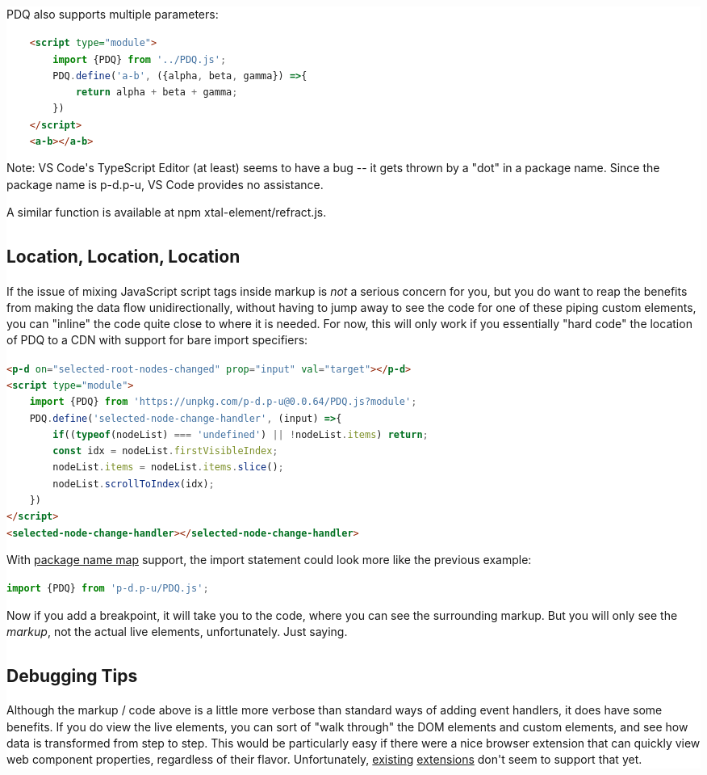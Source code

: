 PDQ also supports multiple parameters:

```html
    <script type="module">
        import {PDQ} from '../PDQ.js';
        PDQ.define('a-b', ({alpha, beta, gamma}) =>{
            return alpha + beta + gamma;
        })
    </script>
    <a-b></a-b>
```

Note:  VS Code's TypeScript Editor (at least) seems to have a bug -- it gets thrown by a "dot" in a package name.  Since the package name is p-d.p-u, VS Code provides no assistance.

A similar function is available at npm xtal-element/refract.js.

## Location, Location, Location

If the issue of mixing JavaScript script tags inside markup is *not* a serious concern for you, but you do want to reap the benefits from making the data flow unidirectionally, without having to jump away to see the code for one of these piping custom elements, you can "inline" the code quite close to where it is needed.  For now, this will only work if you essentially "hard code" the location of PDQ to a CDN with support for bare import specifiers:

```html
<p-d on="selected-root-nodes-changed" prop="input" val="target"></p-d>
<script type="module">
    import {PDQ} from 'https://unpkg.com/p-d.p-u@0.0.64/PDQ.js?module';
    PDQ.define('selected-node-change-handler', (input) =>{
        if((typeof(nodeList) === 'undefined') || !nodeList.items) return;
        const idx = nodeList.firstVisibleIndex;
        nodeList.items = nodeList.items.slice();
        nodeList.scrollToIndex(idx);
    })
</script>
<selected-node-change-handler></selected-node-change-handler>
```

With [package name map](https://github.com/domenic/package-name-maps) support, the import statement could look more like the previous example:

```JavaScript
import {PDQ} from 'p-d.p-u/PDQ.js';
```

Now if you add a breakpoint, it will take you to the code, where you can see the surrounding markup.  But you will only see the *markup*, not the actual live elements, unfortunately.  Just saying.

## Debugging Tips

Although the markup / code above is a little more verbose than standard ways of adding event handlers, it does have some benefits.  If you do view the live elements, you can sort of "walk through" the DOM elements and custom elements, and see how data is transformed from step to step.  This would be particularly easy if there were a nice browser extension that can quickly view web component properties, regardless of their flavor.  Unfortunately, [existing](https://chrome.google.com/webstore/detail/polyspector/naoehbibkfilaolkmfiehggkfjndlhpd?hl=en) [extensions](https://chrome.google.com/webstore/detail/stencil-inspector/komnnoelcbjpjfnbhmdpgmlbklmicmdi/related) don't seem to support that yet. 
